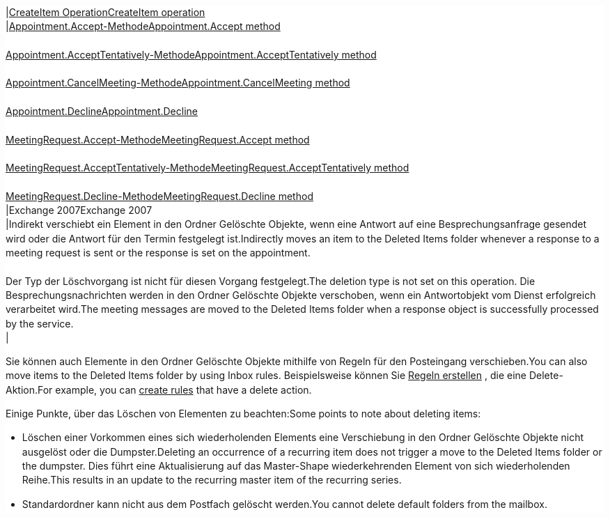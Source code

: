 |[<span data-ttu-id="28b6e-237">CreateItem Operation</span><span class="sxs-lookup"><span data-stu-id="28b6e-237">CreateItem operation</span></span>](http://msdn.microsoft.com/library/78a52120-f1d0-4ed7-8748-436e554f75b6%28Office.15%29.aspx) <br/> |[<span data-ttu-id="28b6e-238">Appointment.Accept-Methode</span><span class="sxs-lookup"><span data-stu-id="28b6e-238">Appointment.Accept method</span></span>](http://msdn.microsoft.com/de-de/library/microsoft.exchange.webservices.data.appointment.accept%28v=exchg.80%29.aspx) <br/><br/>[<span data-ttu-id="28b6e-239">Appointment.AcceptTentatively-Methode</span><span class="sxs-lookup"><span data-stu-id="28b6e-239">Appointment.AcceptTentatively method</span></span>](http://msdn.microsoft.com/de-de/library/microsoft.exchange.webservices.data.appointment.accepttentatively%28v=exchg.80%29.aspx)<br/><br/>[<span data-ttu-id="28b6e-240">Appointment.CancelMeeting-Methode</span><span class="sxs-lookup"><span data-stu-id="28b6e-240">Appointment.CancelMeeting method</span></span>](http://msdn.microsoft.com/de-de/library/microsoft.exchange.webservices.data.appointment.cancelmeeting%28v=exchg.80%29.aspx)<br/><br/>[<span data-ttu-id="28b6e-241">Appointment.Decline</span><span class="sxs-lookup"><span data-stu-id="28b6e-241">Appointment.Decline</span></span>](http://msdn.microsoft.com/de-de/library/microsoft.exchange.webservices.data.appointment.decline%28v=exchg.80%29.aspx)<br/><br/>[<span data-ttu-id="28b6e-242">MeetingRequest.Accept-Methode</span><span class="sxs-lookup"><span data-stu-id="28b6e-242">MeetingRequest.Accept method</span></span>](http://msdn.microsoft.com/de-de/library/microsoft.exchange.webservices.data.meetingrequest.accept%28v=exchg.80%29.aspx)<br/><br/>[<span data-ttu-id="28b6e-243">MeetingRequest.AcceptTentatively-Methode</span><span class="sxs-lookup"><span data-stu-id="28b6e-243">MeetingRequest.AcceptTentatively method</span></span>](http://msdn.microsoft.com/de-de/library/microsoft.exchange.webservices.data.meetingrequest.accepttentatively%28v=exchg.80%29.aspx)<br/><br/>[<span data-ttu-id="28b6e-244">MeetingRequest.Decline-Methode</span><span class="sxs-lookup"><span data-stu-id="28b6e-244">MeetingRequest.Decline method</span></span>](http://msdn.microsoft.com/de-de/library/microsoft.exchange.webservices.data.meetingrequest.decline%28v=exchg.80%29.aspx) <br/> |<span data-ttu-id="28b6e-245">Exchange 2007</span><span class="sxs-lookup"><span data-stu-id="28b6e-245">Exchange 2007</span></span>  <br/> |<span data-ttu-id="28b6e-246">Indirekt verschiebt ein Element in den Ordner Gelöschte Objekte, wenn eine Antwort auf eine Besprechungsanfrage gesendet wird oder die Antwort für den Termin festgelegt ist.</span><span class="sxs-lookup"><span data-stu-id="28b6e-246">Indirectly moves an item to the Deleted Items folder whenever a response to a meeting request is sent or the response is set on the appointment.</span></span><br/><br/><span data-ttu-id="28b6e-247">Der Typ der Löschvorgang ist nicht für diesen Vorgang festgelegt.</span><span class="sxs-lookup"><span data-stu-id="28b6e-247">The deletion type is not set on this operation.</span></span> <span data-ttu-id="28b6e-248">Die Besprechungsnachrichten werden in den Ordner Gelöschte Objekte verschoben, wenn ein Antwortobjekt vom Dienst erfolgreich verarbeitet wird.</span><span class="sxs-lookup"><span data-stu-id="28b6e-248">The meeting messages are moved to the Deleted Items folder when a response object is successfully processed by the service.</span></span>  <br/> |
   
<span data-ttu-id="28b6e-249">Sie können auch Elemente in den Ordner Gelöschte Objekte mithilfe von Regeln für den Posteingang verschieben.</span><span class="sxs-lookup"><span data-stu-id="28b6e-249">You can also move items to the Deleted Items folder by using Inbox rules.</span></span> <span data-ttu-id="28b6e-250">Beispielsweise können Sie [Regeln erstellen](inbox-management-and-ews-in-exchange.md) , die eine Delete-Aktion.</span><span class="sxs-lookup"><span data-stu-id="28b6e-250">For example, you can [create rules](inbox-management-and-ews-in-exchange.md) that have a delete action.</span></span> 
  
<span data-ttu-id="28b6e-251">Einige Punkte, über das Löschen von Elementen zu beachten:</span><span class="sxs-lookup"><span data-stu-id="28b6e-251">Some points to note about deleting items:</span></span>
  
- <span data-ttu-id="28b6e-252">Löschen einer Vorkommen eines sich wiederholenden Elements eine Verschiebung in den Ordner Gelöschte Objekte nicht ausgelöst oder die Dumpster.</span><span class="sxs-lookup"><span data-stu-id="28b6e-252">Deleting an occurrence of a recurring item does not trigger a move to the Deleted Items folder or the dumpster.</span></span> <span data-ttu-id="28b6e-253">Dies führt eine Aktualisierung auf das Master-Shape wiederkehrenden Element von sich wiederholenden Reihe.</span><span class="sxs-lookup"><span data-stu-id="28b6e-253">This results in an update to the recurring master item of the recurring series.</span></span>
    
- <span data-ttu-id="28b6e-254">Standardordner kann nicht aus dem Postfach gelöscht werden.</span><span class="sxs-lookup"><span data-stu-id="28b6e-254">You cannot delete default folders from the mailbox.</span></span>
    